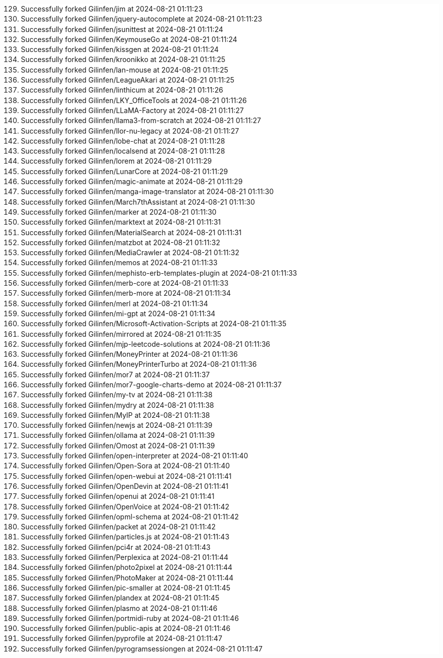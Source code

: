 129. Successfully forked Gilinfen/jim at 2024-08-21 01:11:23
130. Successfully forked Gilinfen/jquery-autocomplete at 2024-08-21 01:11:23
131. Successfully forked Gilinfen/jsunittest at 2024-08-21 01:11:24
132. Successfully forked Gilinfen/KeymouseGo at 2024-08-21 01:11:24
133. Successfully forked Gilinfen/kissgen at 2024-08-21 01:11:24
134. Successfully forked Gilinfen/kroonikko at 2024-08-21 01:11:25
135. Successfully forked Gilinfen/lan-mouse at 2024-08-21 01:11:25
136. Successfully forked Gilinfen/LeagueAkari at 2024-08-21 01:11:25
137. Successfully forked Gilinfen/linthicum at 2024-08-21 01:11:26
138. Successfully forked Gilinfen/LKY_OfficeTools at 2024-08-21 01:11:26
139. Successfully forked Gilinfen/LLaMA-Factory at 2024-08-21 01:11:27
140. Successfully forked Gilinfen/llama3-from-scratch at 2024-08-21 01:11:27
141. Successfully forked Gilinfen/llor-nu-legacy at 2024-08-21 01:11:27
142. Successfully forked Gilinfen/lobe-chat at 2024-08-21 01:11:28
143. Successfully forked Gilinfen/localsend at 2024-08-21 01:11:28
144. Successfully forked Gilinfen/lorem at 2024-08-21 01:11:29
145. Successfully forked Gilinfen/LunarCore at 2024-08-21 01:11:29
146. Successfully forked Gilinfen/magic-animate at 2024-08-21 01:11:29
147. Successfully forked Gilinfen/manga-image-translator at 2024-08-21 01:11:30
148. Successfully forked Gilinfen/March7thAssistant at 2024-08-21 01:11:30
149. Successfully forked Gilinfen/marker at 2024-08-21 01:11:30
150. Successfully forked Gilinfen/marktext at 2024-08-21 01:11:31
151. Successfully forked Gilinfen/MaterialSearch at 2024-08-21 01:11:31
152. Successfully forked Gilinfen/matzbot at 2024-08-21 01:11:32
153. Successfully forked Gilinfen/MediaCrawler at 2024-08-21 01:11:32
154. Successfully forked Gilinfen/memos at 2024-08-21 01:11:33
155. Successfully forked Gilinfen/mephisto-erb-templates-plugin at 2024-08-21 01:11:33
156. Successfully forked Gilinfen/merb-core at 2024-08-21 01:11:33
157. Successfully forked Gilinfen/merb-more at 2024-08-21 01:11:34
158. Successfully forked Gilinfen/merl at 2024-08-21 01:11:34
159. Successfully forked Gilinfen/mi-gpt at 2024-08-21 01:11:34
160. Successfully forked Gilinfen/Microsoft-Activation-Scripts at 2024-08-21 01:11:35
161. Successfully forked Gilinfen/mirrored at 2024-08-21 01:11:35
162. Successfully forked Gilinfen/mjp-leetcode-solutions at 2024-08-21 01:11:36
163. Successfully forked Gilinfen/MoneyPrinter at 2024-08-21 01:11:36
164. Successfully forked Gilinfen/MoneyPrinterTurbo at 2024-08-21 01:11:36
165. Successfully forked Gilinfen/mor7 at 2024-08-21 01:11:37
166. Successfully forked Gilinfen/mor7-google-charts-demo at 2024-08-21 01:11:37
167. Successfully forked Gilinfen/my-tv at 2024-08-21 01:11:38
168. Successfully forked Gilinfen/mydry at 2024-08-21 01:11:38
169. Successfully forked Gilinfen/MyIP at 2024-08-21 01:11:38
170. Successfully forked Gilinfen/newjs at 2024-08-21 01:11:39
171. Successfully forked Gilinfen/ollama at 2024-08-21 01:11:39
172. Successfully forked Gilinfen/Omost at 2024-08-21 01:11:39
173. Successfully forked Gilinfen/open-interpreter at 2024-08-21 01:11:40
174. Successfully forked Gilinfen/Open-Sora at 2024-08-21 01:11:40
175. Successfully forked Gilinfen/open-webui at 2024-08-21 01:11:41
176. Successfully forked Gilinfen/OpenDevin at 2024-08-21 01:11:41
177. Successfully forked Gilinfen/openui at 2024-08-21 01:11:41
178. Successfully forked Gilinfen/OpenVoice at 2024-08-21 01:11:42
179. Successfully forked Gilinfen/opml-schema at 2024-08-21 01:11:42
180. Successfully forked Gilinfen/packet at 2024-08-21 01:11:42
181. Successfully forked Gilinfen/particles.js at 2024-08-21 01:11:43
182. Successfully forked Gilinfen/pci4r at 2024-08-21 01:11:43
183. Successfully forked Gilinfen/Perplexica at 2024-08-21 01:11:44
184. Successfully forked Gilinfen/photo2pixel at 2024-08-21 01:11:44
185. Successfully forked Gilinfen/PhotoMaker at 2024-08-21 01:11:44
186. Successfully forked Gilinfen/pic-smaller at 2024-08-21 01:11:45
187. Successfully forked Gilinfen/plandex at 2024-08-21 01:11:45
188. Successfully forked Gilinfen/plasmo at 2024-08-21 01:11:46
189. Successfully forked Gilinfen/portmidi-ruby at 2024-08-21 01:11:46
190. Successfully forked Gilinfen/public-apis at 2024-08-21 01:11:46
191. Successfully forked Gilinfen/pyprofile at 2024-08-21 01:11:47
192. Successfully forked Gilinfen/pyrogramsessiongen at 2024-08-21 01:11:47